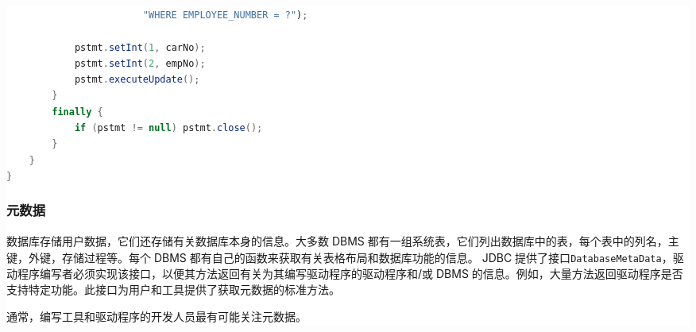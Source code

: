 ```java
                        "WHERE EMPLOYEE_NUMBER = ?");

            pstmt.setInt(1, carNo);
            pstmt.setInt(2, empNo);
            pstmt.executeUpdate();
        }
        finally {
            if (pstmt != null) pstmt.close();
        }
    }
}

```

### 元数据

数据库存储用户数据，它们还存储有关数据库本身的信息。大多数 DBMS 都有一组系统表，它们列出数据库中的表，每个表中的列名，主键，外键，存储过程等。每个 DBMS 都有自己的函数来获取有关表格布局和数据库功能的信息。 JDBC 提供了接口`DatabaseMetaData`，驱动程序编写者必须实现该接口，以便其方法返回有关为其编写驱动程序的驱动程序和/或 DBMS 的信息。例如，大量方法返回驱动程序是否支持特定功能。此接口为用户和工具提供了获取元数据的标准方法。

通常，编写工具和驱动程序的开发人员最有可能关注元数据。